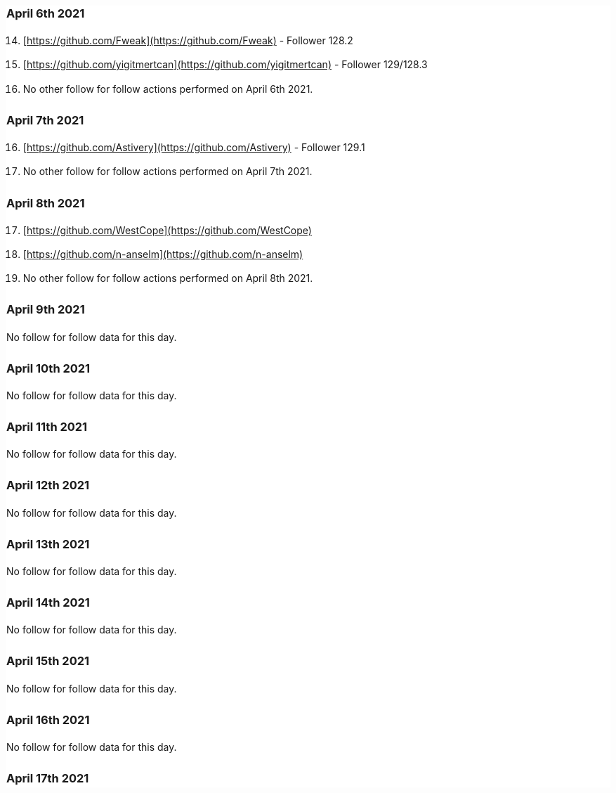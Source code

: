 ### April 6th 2021

14. [https://github.com/Fweak](https://github.com/Fweak) - Follower 128.2

15. [https://github.com/yigitmertcan](https://github.com/yigitmertcan) - Follower 129/128.3

16. No other follow for follow actions performed on April 6th 2021.

### April 7th 2021

16. [https://github.com/Astivery](https://github.com/Astivery) - Follower 129.1

17. No other follow for follow actions performed on April 7th 2021.

### April 8th 2021

17. [https://github.com/WestCope](https://github.com/WestCope)

18. [https://github.com/n-anselm](https://github.com/n-anselm)

19. No other follow for follow actions performed on April 8th 2021.

### April 9th 2021

No follow for follow data for this day.

### April 10th 2021

No follow for follow data for this day.

### April 11th 2021

No follow for follow data for this day.

### April 12th 2021

No follow for follow data for this day.

### April 13th 2021

No follow for follow data for this day.

### April 14th 2021

No follow for follow data for this day.

### April 15th 2021

No follow for follow data for this day.

### April 16th 2021

No follow for follow data for this day.

### April 17th 2021
